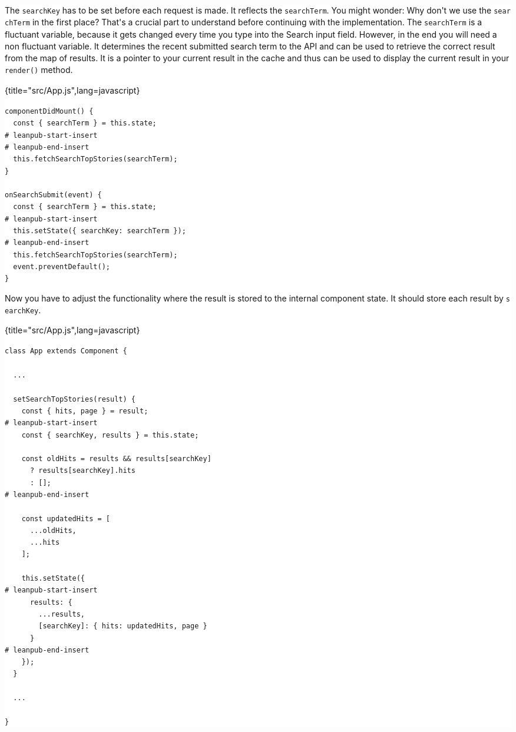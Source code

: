 The `searchKey` has to be set before each request is made. It reflects the `searchTerm`. You might wonder: Why don't we use the `searchTerm` in the first place? That's a crucial part to understand before continuing with the implementation. The `searchTerm` is a fluctuant variable, because it gets changed every time you type into the Search input field. However, in the end you will need a non fluctuant variable. It determines the recent submitted search term to the API and can be used to retrieve the correct result from the map of results. It is a pointer to your current result in the cache and thus can be used to display the current result in your `render()` method.

{title="src/App.js",lang=javascript}

```
componentDidMount() {
  const { searchTerm } = this.state;
# leanpub-start-insert
# leanpub-end-insert
  this.fetchSearchTopStories(searchTerm);
}

onSearchSubmit(event) {
  const { searchTerm } = this.state;
# leanpub-start-insert
  this.setState({ searchKey: searchTerm });
# leanpub-end-insert
  this.fetchSearchTopStories(searchTerm);
  event.preventDefault();
}
```

Now you have to adjust the functionality where the result is stored to the internal component state. It should store each result by `searchKey`.

{title="src/App.js",lang=javascript}

```
class App extends Component {

  ...

  setSearchTopStories(result) {
    const { hits, page } = result;
# leanpub-start-insert
    const { searchKey, results } = this.state;

    const oldHits = results && results[searchKey]
      ? results[searchKey].hits
      : [];
# leanpub-end-insert

    const updatedHits = [
      ...oldHits,
      ...hits
    ];

    this.setState({
# leanpub-start-insert
      results: {
        ...results,
        [searchKey]: { hits: updatedHits, page }
      }
# leanpub-end-insert
    });
  }

  ...

}
```